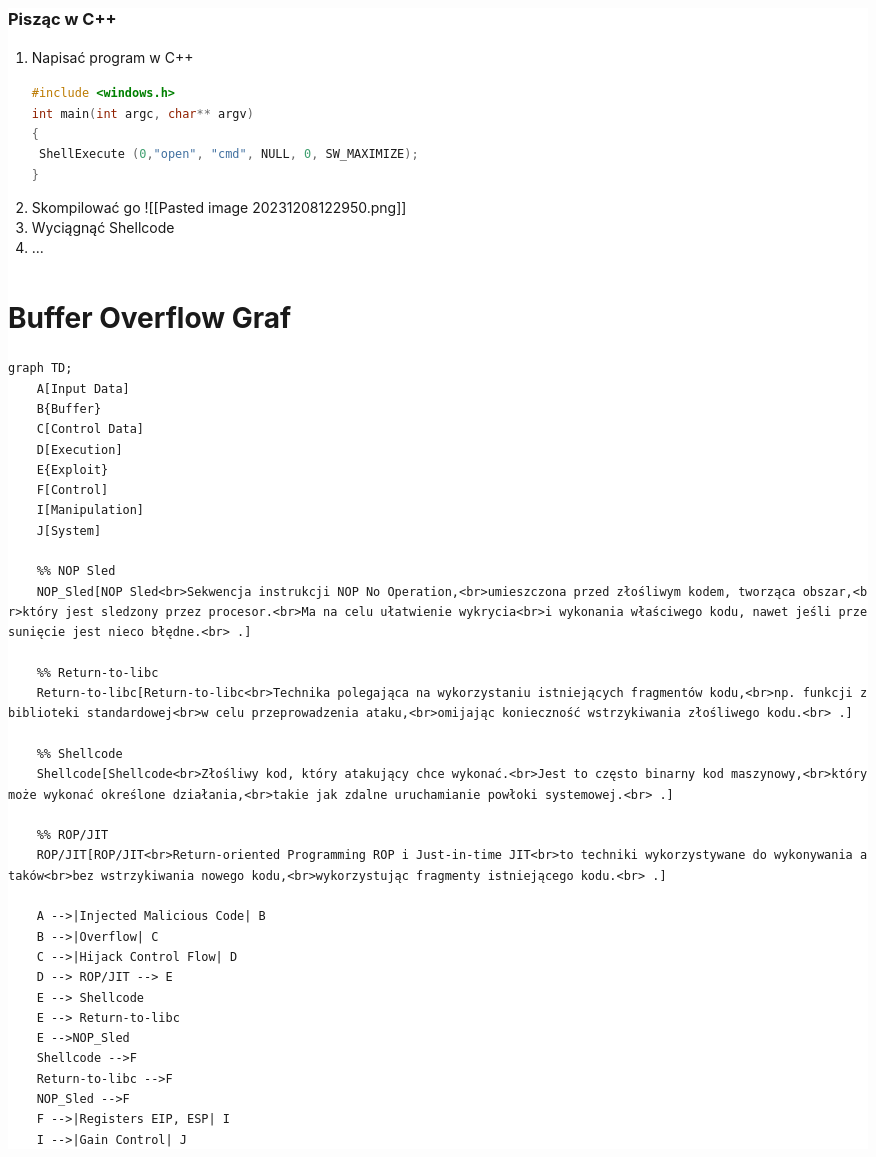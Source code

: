 ### Pisząc w C++

1. Napisać program w C++
   ```C
   #include <windows.h>
   int main(int argc, char** argv)
   {
   	ShellExecute (0,"open", "cmd", NULL, 0, SW_MAXIMIZE);
   }
   ```
1. Skompilować go
   ![[Pasted image 20231208122950.png]]
1. Wyciągnąć Shellcode
1. ...

# Buffer Overflow Graf

```mermaid
graph TD;
	A[Input Data]
	B{Buffer}
	C[Control Data]
	D[Execution]
	E{Exploit}
	F[Control]
	I[Manipulation]
	J[System]

	%% NOP Sled
    NOP_Sled[NOP Sled<br>Sekwencja instrukcji NOP No Operation,<br>umieszczona przed złośliwym kodem, tworząca obszar,<br>który jest sledzony przez procesor.<br>Ma na celu ułatwienie wykrycia<br>i wykonania właściwego kodu, nawet jeśli przesunięcie jest nieco błędne.<br> .]

    %% Return-to-libc
    Return-to-libc[Return-to-libc<br>Technika polegająca na wykorzystaniu istniejących fragmentów kodu,<br>np. funkcji z biblioteki standardowej<br>w celu przeprowadzenia ataku,<br>omijając konieczność wstrzykiwania złośliwego kodu.<br> .]

    %% Shellcode
    Shellcode[Shellcode<br>Złośliwy kod, który atakujący chce wykonać.<br>Jest to często binarny kod maszynowy,<br>który może wykonać określone działania,<br>takie jak zdalne uruchamianie powłoki systemowej.<br> .]

    %% ROP/JIT
    ROP/JIT[ROP/JIT<br>Return-oriented Programming ROP i Just-in-time JIT<br>to techniki wykorzystywane do wykonywania ataków<br>bez wstrzykiwania nowego kodu,<br>wykorzystując fragmenty istniejącego kodu.<br> .]

    A -->|Injected Malicious Code| B
    B -->|Overflow| C
    C -->|Hijack Control Flow| D
    D --> ROP/JIT --> E
    E --> Shellcode
    E --> Return-to-libc
	E -->NOP_Sled
    Shellcode -->F
    Return-to-libc -->F
	NOP_Sled -->F
    F -->|Registers EIP, ESP| I
    I -->|Gain Control| J
```
